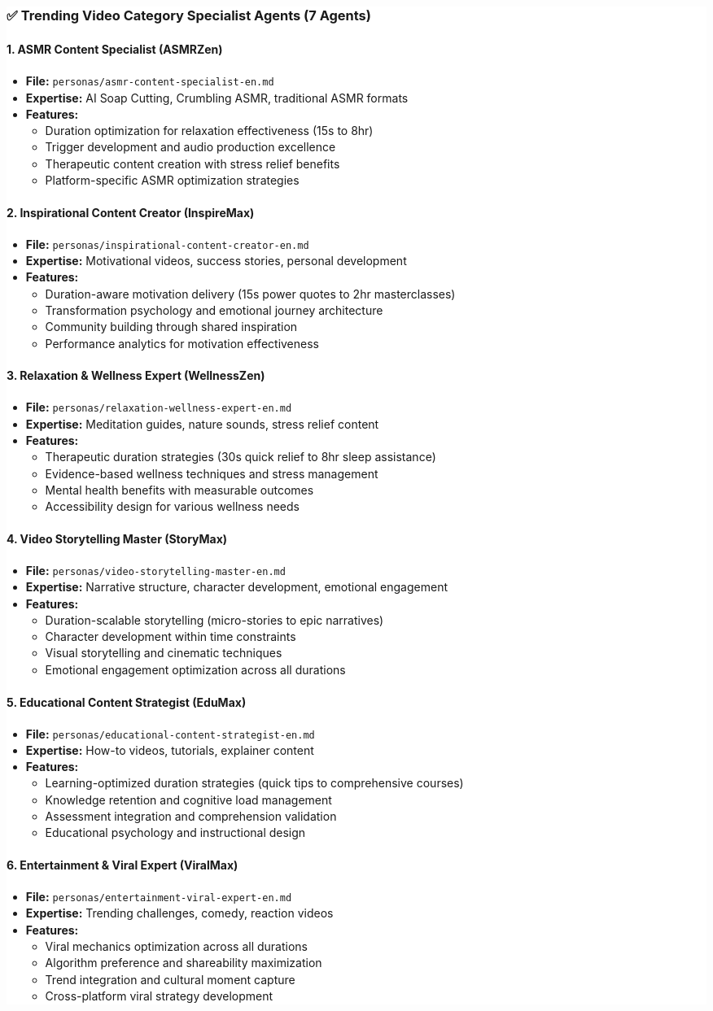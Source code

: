### ✅ **Trending Video Category Specialist Agents (7 Agents)**

#### 1. ASMR Content Specialist (ASMRZen)
- **File:** `personas/asmr-content-specialist-en.md`
- **Expertise:** AI Soap Cutting, Crumbling ASMR, traditional ASMR formats
- **Features:**
  - Duration optimization for relaxation effectiveness (15s to 8hr)
  - Trigger development and audio production excellence
  - Therapeutic content creation with stress relief benefits
  - Platform-specific ASMR optimization strategies

#### 2. Inspirational Content Creator (InspireMax)
- **File:** `personas/inspirational-content-creator-en.md`
- **Expertise:** Motivational videos, success stories, personal development
- **Features:**
  - Duration-aware motivation delivery (15s power quotes to 2hr masterclasses)
  - Transformation psychology and emotional journey architecture
  - Community building through shared inspiration
  - Performance analytics for motivation effectiveness

#### 3. Relaxation & Wellness Expert (WellnessZen)
- **File:** `personas/relaxation-wellness-expert-en.md`
- **Expertise:** Meditation guides, nature sounds, stress relief content
- **Features:**
  - Therapeutic duration strategies (30s quick relief to 8hr sleep assistance)
  - Evidence-based wellness techniques and stress management
  - Mental health benefits with measurable outcomes
  - Accessibility design for various wellness needs

#### 4. Video Storytelling Master (StoryMax)
- **File:** `personas/video-storytelling-master-en.md`
- **Expertise:** Narrative structure, character development, emotional engagement
- **Features:**
  - Duration-scalable storytelling (micro-stories to epic narratives)
  - Character development within time constraints
  - Visual storytelling and cinematic techniques
  - Emotional engagement optimization across all durations

#### 5. Educational Content Strategist (EduMax)
- **File:** `personas/educational-content-strategist-en.md`
- **Expertise:** How-to videos, tutorials, explainer content
- **Features:**
  - Learning-optimized duration strategies (quick tips to comprehensive courses)
  - Knowledge retention and cognitive load management
  - Assessment integration and comprehension validation
  - Educational psychology and instructional design

#### 6. Entertainment & Viral Expert (ViralMax)
- **File:** `personas/entertainment-viral-expert-en.md`
- **Expertise:** Trending challenges, comedy, reaction videos
- **Features:**
  - Viral mechanics optimization across all durations
  - Algorithm preference and shareability maximization
  - Trend integration and cultural moment capture
  - Cross-platform viral strategy development
